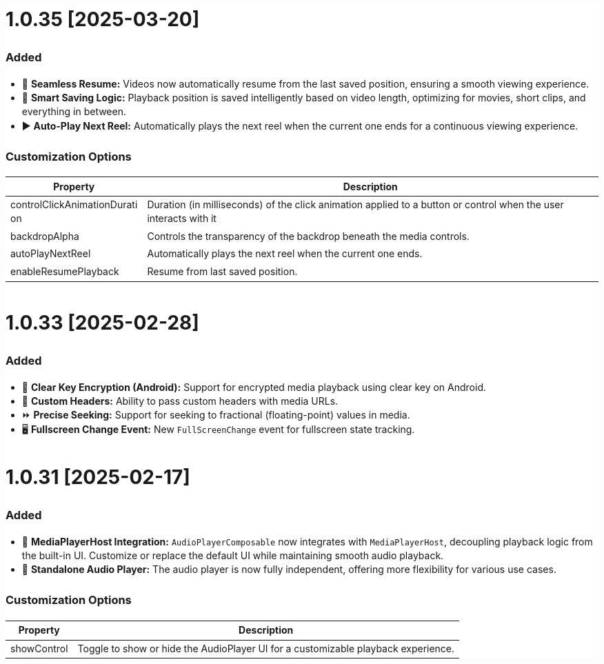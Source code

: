 

# 1.0.35 [2025-03-20]
### Added
- 🔄 **Seamless Resume:** Videos now automatically resume from the last saved position, ensuring a smooth viewing experience.
- 🎯 **Smart Saving Logic:** Playback position is saved intelligently based on video length, optimizing for movies, short clips, and everything in between.
- ▶️ **Auto-Play Next Reel:** Automatically plays the next reel when the current one ends for a continuous viewing experience.

### Customization Options
| Property                             | Description                                                                                                      |
|--------------------------------------|------------------------------------------------------------------------------------------------------------------|
| controlClickAnimationDuration        | Duration (in milliseconds) of the click animation applied to a button or control when the user interacts with it |
| backdropAlpha                        | Controls the transparency of the backdrop beneath the media controls.                                            |
| autoPlayNextReel                     | Automatically plays the next reel when the current one ends.                                                     |
| enableResumePlayback                 | Resume from last saved position.                                                                                 |



# 1.0.33 [2025-02-28]
### Added
- 🔐 **Clear Key Encryption (Android):** Support for encrypted media playback using clear key on Android.
- 🧾 **Custom Headers:** Ability to pass custom headers with media URLs.
- ⏩ **Precise Seeking:** Support for seeking to fractional (floating-point) values in media.
- 🖥️ **Fullscreen Change Event:** New `FullScreenChange` event for fullscreen state tracking.



# 1.0.31 [2025-02-17]
### Added
- 🚀 **MediaPlayerHost Integration:** `AudioPlayerComposable` now integrates with `MediaPlayerHost`, decoupling playback logic from the built-in UI. Customize or replace the default UI while maintaining smooth audio playback.
- 📝 **Standalone Audio Player:** The audio player is now fully independent, offering more flexibility for various use cases.

### Customization Options
| Property                          | Description                                                                          |
|-----------------------------------|--------------------------------------------------------------------------------------|
| showControl                       | Toggle to show or hide the AudioPlayer UI for a customizable playback experience.    |
